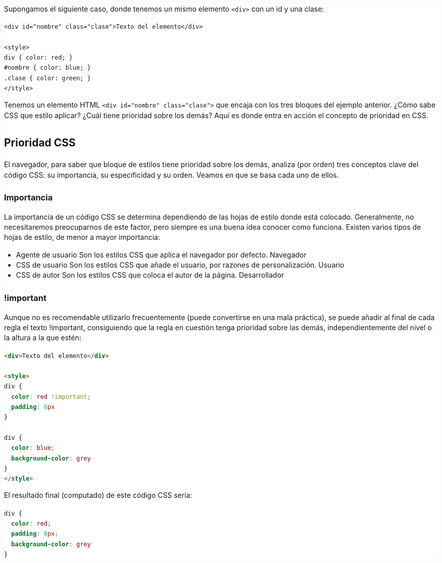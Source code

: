 Supongamos el siguiente caso, donde tenemos un mismo elemento ``<div>`` con un id y una clase:
````
<div id="nombre" class="clase">Texto del elemento</div>

<style>
div { color: red; }
#nombre { color: blue; }
.clase { color: green; }
</style>
````

Tenemos un elemento HTML ````<div id="nombre" class="clase">```` que encaja con los tres bloques del ejemplo anterior. ¿Cómo sabe CSS que estilo aplicar? ¿Cuál tiene prioridad sobre los demás? Aquí es donde entra en acción el concepto de prioridad en CSS.

## Prioridad CSS 
El navegador, para saber que bloque de estilos tiene prioridad sobre los demás, analiza (por orden) tres conceptos clave del código CSS: su importancia, su especificidad y su orden. Veamos en que se basa cada uno de ellos.

### Importancia 
La importancia de un código CSS se determina dependiendo de las hojas de estilo donde está colocado. Generalmente, no necesitaremos preocuparnos de este factor, pero siempre es una buena idea conocer como funciona. Existen varios tipos de hojas de estilo, de menor a mayor importancia:


* Agente de usuario	Son los estilos CSS que aplica el navegador por defecto.	Navegador
* CSS de usuario	Son los estilos CSS que añade el usuario, por razones de personalización.	Usuario
* CSS de autor	Son los estilos CSS que coloca el autor de la página.	Desarrollador

### !important
Aunque no es recomendable utilizarlo frecuentemente (puede convertirse en una mala práctica), se puede añadir al final de cada regla el texto !important, consiguiendo que la regla en cuestión tenga prioridad sobre las demás, independientemente del nivel o la altura a la que estén:
````html
<div>Texto del elemento</div>

<style>
div {
  color: red !important;
  padding: 8px
}

div {
  color: blue;
  background-color: grey
}
</style>
````
El resultado final (computado) de este código CSS sería:
````css
div {
  color: red;
  padding: 8px;
  background-color: grey
}
````
